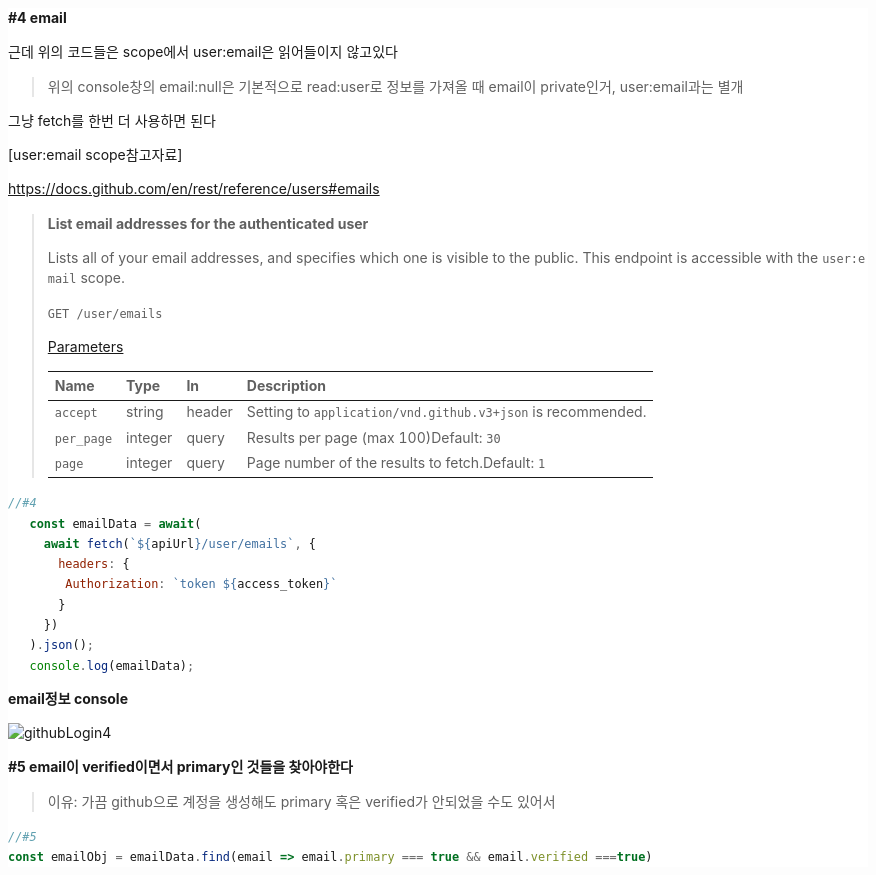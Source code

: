 

**#4 email**

근데 위의 코드들은 scope에서 user:email은 읽어들이지 않고있다

> 위의 console창의 email:null은 기본적으로 read:user로 정보를 가져올 때 email이 private인거, user:email과는 별개

그냥 fetch를 한번 더 사용하면 된다



[user:email scope참고자료]

https://docs.github.com/en/rest/reference/users#emails

> **List email addresses for the authenticated user**
>
> Lists all of your email addresses, and specifies which one is visible to the public. This endpoint is accessible with the `user:email` scope.
>
> ```
> GET /user/emails
> ```
>
> [Parameters](https://docs.github.com/en/rest/reference/users#list-email-addresses-for-the-authenticated-user--parameters)
>
> | Name       | Type    | In     | Description                                                 |
> | :--------- | :------ | :----- | :---------------------------------------------------------- |
> | `accept`   | string  | header | Setting to `application/vnd.github.v3+json` is recommended. |
> | `per_page` | integer | query  | Results per page (max 100)Default: `30`                     |
> | `page`     | integer | query  | Page number of the results to fetch.Default: `1`            |



```javascript
//#4
   const emailData = await(
     await fetch(`${apiUrl}/user/emails`, {
       headers: {
        Authorization: `token ${access_token}`
       }
     })
   ).json();
   console.log(emailData);
```

**email정보 console**

![githubLogin4](https://user-images.githubusercontent.com/48901587/143609998-306f8277-caed-4d3c-b5ce-448a7b38deb2.PNG)

**#5 email이 verified이면서 primary인 것들을 찾아야한다**

> 이유: 가끔 github으로 계정을 생성해도 primary 혹은 verified가 안되었을 수도 있어서

```javascript
//#5
const emailObj = emailData.find(email => email.primary === true && email.verified ===true)
```
